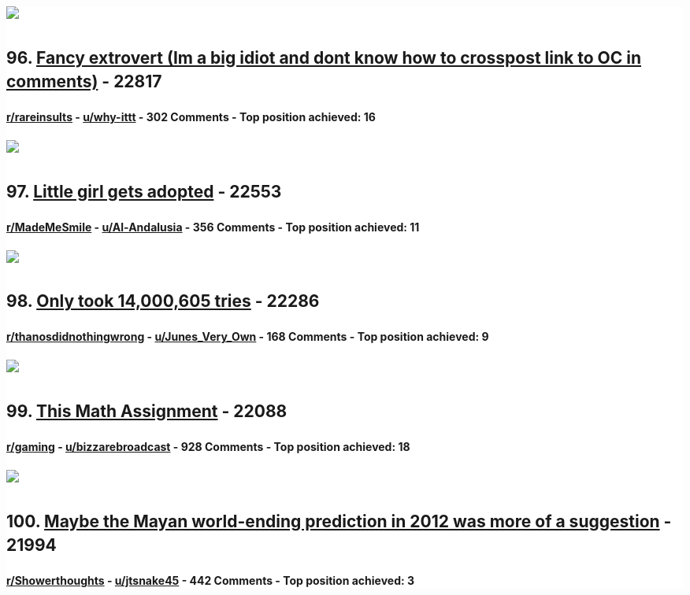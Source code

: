 <a href="https://i.redd.it/3ckjfcxf7sl31.png"><img src="https://b.thumbs.redditmedia.com/i6pNEkHFuLDvjLQP9ZpgINRK0stKSk-cKyET_B4HCvA.jpg"></img></a>

## 96. [Fancy extrovert (Im a big idiot and dont know how to crosspost link to OC in comments)](http://reddit.com/r/rareinsults/comments/d271y6/fancy_extrovert_im_a_big_idiot_and_dont_know_how/) - 22817
#### [r/rareinsults](http://reddit.com/r/rareinsults) - [u/why-ittt](http://reddit.com/u/why-ittt) - 302 Comments - Top position achieved: 16

<a href="https://i.redd.it/b6hp8qiajrl31.png"><img src="https://b.thumbs.redditmedia.com/3hHk6njDY3Qkl2xTpEuBSBpklbqnY8xS5zeQBbRQQcc.jpg"></img></a>

## 97. [Little girl gets adopted](http://reddit.com/r/MadeMeSmile/comments/d257k0/little_girl_gets_adopted/) - 22553
#### [r/MadeMeSmile](http://reddit.com/r/MadeMeSmile) - [u/Al-Andalusia](http://reddit.com/u/Al-Andalusia) - 356 Comments - Top position achieved: 11

<a href="https://i.imgur.com/YIterjg.gifv"><img src="https://b.thumbs.redditmedia.com/lqvAHpRPTX5QCREDBgS-yzylW4OhBtPTIwSx5Ni_0LU.jpg"></img></a>

## 98. [Only took 14,000,605 tries](http://reddit.com/r/thanosdidnothingwrong/comments/d28yhs/only_took_14000605_tries/) - 22286
#### [r/thanosdidnothingwrong](http://reddit.com/r/thanosdidnothingwrong) - [u/Junes_Very_Own](http://reddit.com/u/Junes_Very_Own) - 168 Comments - Top position achieved: 9

<a href="https://i.redd.it/sk8jc3hr9sl31.jpg"><img src="https://b.thumbs.redditmedia.com/ltba2hAtb46ouFwgUPc8z40Q-advEiZMfsYyH8O-oOs.jpg"></img></a>

## 99. [This Math Assignment](http://reddit.com/r/gaming/comments/d294es/this_math_assignment/) - 22088
#### [r/gaming](http://reddit.com/r/gaming) - [u/bizzarebroadcast](http://reddit.com/u/bizzarebroadcast) - 928 Comments - Top position achieved: 18

<a href="https://i.redd.it/kisksa2qbsl31.jpg"><img src="https://b.thumbs.redditmedia.com/zH2VJ0dziO_WbcHcw2N9TsKQriFTyblQg19YADI5ZYw.jpg"></img></a>

## 100. [Maybe the Mayan world-ending prediction in 2012 was more of a suggestion](http://reddit.com/r/Showerthoughts/comments/d2hal7/maybe_the_mayan_worldending_prediction_in_2012/) - 21994
#### [r/Showerthoughts](http://reddit.com/r/Showerthoughts) - [u/jtsnake45](http://reddit.com/u/jtsnake45) - 442 Comments - Top position achieved: 3
